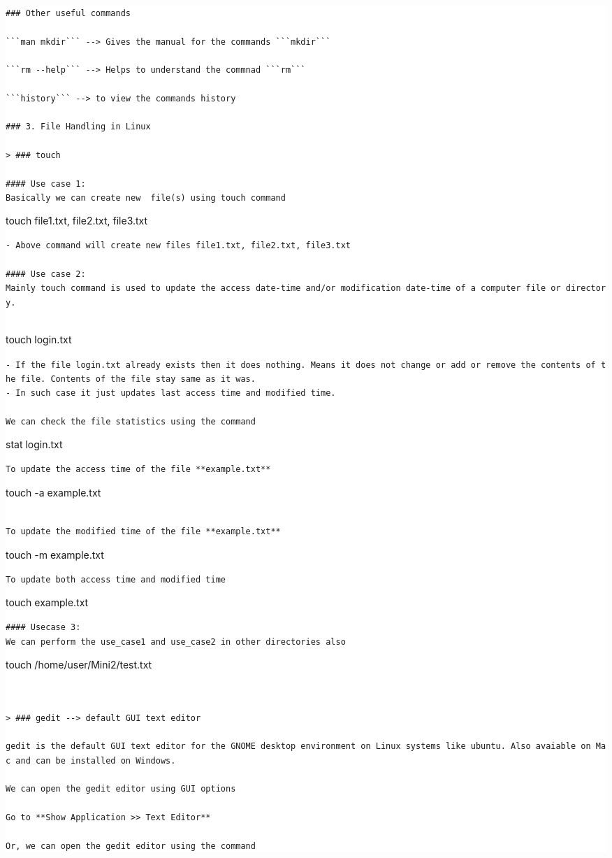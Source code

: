 ```
### Other useful commands

```man mkdir``` --> Gives the manual for the commands ```mkdir```

```rm --help``` --> Helps to understand the commnad ```rm```

```history``` --> to view the commands history

### 3. File Handling in Linux

> ### touch 

#### Use case 1:
Basically we can create new  file(s) using touch command
```
touch file1.txt, file2.txt, file3.txt
```
- Above command will create new files file1.txt, file2.txt, file3.txt

#### Use case 2:
Mainly touch command is used to update the access date-time and/or modification date-time of a computer file or directory.


```
touch login.txt
```
- If the file login.txt already exists then it does nothing. Means it does not change or add or remove the contents of the file. Contents of the file stay same as it was. 
- In such case it just updates last access time and modified time.

We can check the file statistics using the command
```
stat login.txt
```
To update the access time of the file **example.txt**
```
touch -a example.txt
```

To update the modified time of the file **example.txt**

```
touch -m example.txt
```
To update both access time and modified time 
```
touch example.txt
```
#### Usecase 3:
We can perform the use_case1 and use_case2 in other directories also
```
touch  /home/user/Mini2/test.txt
```


> ### gedit --> default GUI text editor

gedit is the default GUI text editor for the GNOME desktop environment on Linux systems like ubuntu. Also avaiable on Mac and can be installed on Windows.

We can open the gedit editor using GUI options 

Go to **Show Application >> Text Editor**

Or, we can open the gedit editor using the command
```